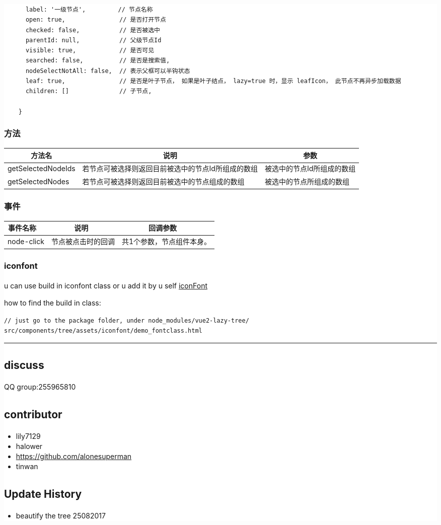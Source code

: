 ```
      label: '一级节点',         // 节点名称
      open: true,               // 是否打开节点
      checked: false,           // 是否被选中
      parentId: null,           // 父级节点Id
      visible: true,            // 是否可见
      searched: false,          // 是否是搜索值,
      nodeSelectNotAll: false,  // 表示父框可以半钩状态
      leaf: true,               // 是否是叶子节点， 如果是叶子结点， lazy=true 时，显示 leafIcon， 此节点不再异步加载数据
      children: []              // 子节点,

    }
```
### 方法
| 方法名      | 说明    | 参数      |
|---------- |-------- |---------- |
| getSelectedNodeIds  | 若节点可被选择则返回目前被选中的节点Id所组成的数组 | 被选中的节点Id所组成的数组 |
| getSelectedNodes  | 若节点可被选择则返回目前被选中的节点组成的数组 | 被选中的节点所组成的数组 |

### 事件
| 事件名称      | 说明    | 回调参数      |
|---------- |-------- |---------- |
| node-click  | 节点被点击时的回调 | 共1个参数，节点组件本身。 |

### iconfont

u can use build in iconfont class or u add it by u self [iconFont](http://iconfont.cn/)

how to find the build in class:

    // just go to the package folder, under node_modules/vue2-lazy-tree/
    src/components/tree/assets/iconfont/demo_fontclass.html

----

## discuss

 QQ group:255965810

## contributor

* lily7129
* halower
* https://github.com/alonesuperman
* tinwan

## Update History
* beautify the tree                                             25082017
